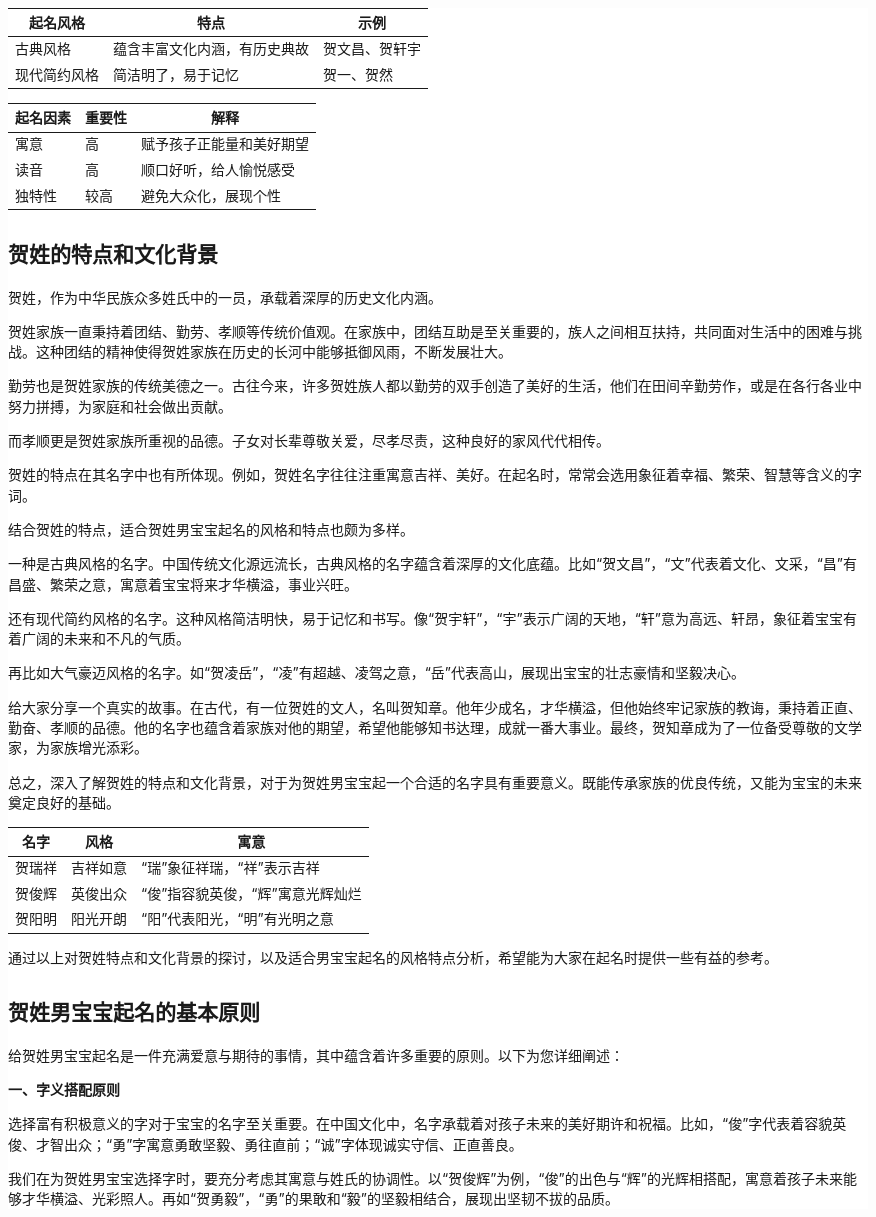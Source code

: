 |起名风格|特点|示例|
|----|----|----|
|古典风格|蕴含丰富文化内涵，有历史典故|贺文昌、贺轩宇|
|现代简约风格|简洁明了，易于记忆|贺一、贺然|

|起名因素|重要性|解释|
|----|----|----|
|寓意|高|赋予孩子正能量和美好期望|
|读音|高|顺口好听，给人愉悦感受|
|独特性|较高|避免大众化，展现个性|
## 贺姓的特点和文化背景

贺姓，作为中华民族众多姓氏中的一员，承载着深厚的历史文化内涵。

贺姓家族一直秉持着团结、勤劳、孝顺等传统价值观。在家族中，团结互助是至关重要的，族人之间相互扶持，共同面对生活中的困难与挑战。这种团结的精神使得贺姓家族在历史的长河中能够抵御风雨，不断发展壮大。

勤劳也是贺姓家族的传统美德之一。古往今来，许多贺姓族人都以勤劳的双手创造了美好的生活，他们在田间辛勤劳作，或是在各行各业中努力拼搏，为家庭和社会做出贡献。

而孝顺更是贺姓家族所重视的品德。子女对长辈尊敬关爱，尽孝尽责，这种良好的家风代代相传。

贺姓的特点在其名字中也有所体现。例如，贺姓名字往往注重寓意吉祥、美好。在起名时，常常会选用象征着幸福、繁荣、智慧等含义的字词。

结合贺姓的特点，适合贺姓男宝宝起名的风格和特点也颇为多样。

一种是古典风格的名字。中国传统文化源远流长，古典风格的名字蕴含着深厚的文化底蕴。比如“贺文昌”，“文”代表着文化、文采，“昌”有昌盛、繁荣之意，寓意着宝宝将来才华横溢，事业兴旺。

还有现代简约风格的名字。这种风格简洁明快，易于记忆和书写。像“贺宇轩”，“宇”表示广阔的天地，“轩”意为高远、轩昂，象征着宝宝有着广阔的未来和不凡的气质。

再比如大气豪迈风格的名字。如“贺凌岳”，“凌”有超越、凌驾之意，“岳”代表高山，展现出宝宝的壮志豪情和坚毅决心。

给大家分享一个真实的故事。在古代，有一位贺姓的文人，名叫贺知章。他年少成名，才华横溢，但他始终牢记家族的教诲，秉持着正直、勤奋、孝顺的品德。他的名字也蕴含着家族对他的期望，希望他能够知书达理，成就一番大事业。最终，贺知章成为了一位备受尊敬的文学家，为家族增光添彩。

总之，深入了解贺姓的特点和文化背景，对于为贺姓男宝宝起一个合适的名字具有重要意义。既能传承家族的优良传统，又能为宝宝的未来奠定良好的基础。

|名字|风格|寓意|
|----|----|----|
|贺瑞祥|吉祥如意|“瑞”象征祥瑞，“祥”表示吉祥|
|贺俊辉|英俊出众|“俊”指容貌英俊，“辉”寓意光辉灿烂|
|贺阳明|阳光开朗|“阳”代表阳光，“明”有光明之意|

通过以上对贺姓特点和文化背景的探讨，以及适合男宝宝起名的风格特点分析，希望能为大家在起名时提供一些有益的参考。
## 贺姓男宝宝起名的基本原则

给贺姓男宝宝起名是一件充满爱意与期待的事情，其中蕴含着许多重要的原则。以下为您详细阐述：

**一、字义搭配原则**

选择富有积极意义的字对于宝宝的名字至关重要。在中国文化中，名字承载着对孩子未来的美好期许和祝福。比如，“俊”字代表着容貌英俊、才智出众；“勇”字寓意勇敢坚毅、勇往直前；“诚”字体现诚实守信、正直善良。

我们在为贺姓男宝宝选择字时，要充分考虑其寓意与姓氏的协调性。以“贺俊辉”为例，“俊”的出色与“辉”的光辉相搭配，寓意着孩子未来能够才华横溢、光彩照人。再如“贺勇毅”，“勇”的果敢和“毅”的坚毅相结合，展现出坚韧不拔的品质。
